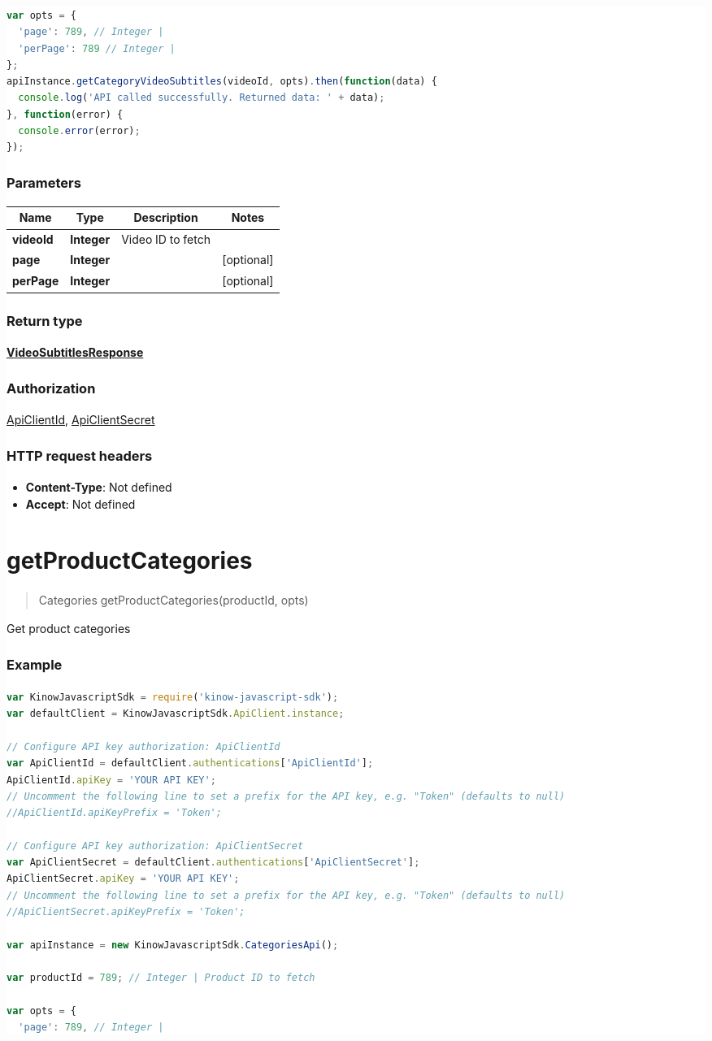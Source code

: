 ```javascript
var opts = { 
  'page': 789, // Integer | 
  'perPage': 789 // Integer | 
};
apiInstance.getCategoryVideoSubtitles(videoId, opts).then(function(data) {
  console.log('API called successfully. Returned data: ' + data);
}, function(error) {
  console.error(error);
});

```

### Parameters

Name | Type | Description  | Notes
------------- | ------------- | ------------- | -------------
 **videoId** | **Integer**| Video ID to fetch | 
 **page** | **Integer**|  | [optional] 
 **perPage** | **Integer**|  | [optional] 

### Return type

[**VideoSubtitlesResponse**](VideoSubtitlesResponse.md)

### Authorization

[ApiClientId](../README.md#ApiClientId), [ApiClientSecret](../README.md#ApiClientSecret)

### HTTP request headers

 - **Content-Type**: Not defined
 - **Accept**: Not defined

<a name="getProductCategories"></a>
# **getProductCategories**
> Categories getProductCategories(productId, opts)



Get product categories

### Example
```javascript
var KinowJavascriptSdk = require('kinow-javascript-sdk');
var defaultClient = KinowJavascriptSdk.ApiClient.instance;

// Configure API key authorization: ApiClientId
var ApiClientId = defaultClient.authentications['ApiClientId'];
ApiClientId.apiKey = 'YOUR API KEY';
// Uncomment the following line to set a prefix for the API key, e.g. "Token" (defaults to null)
//ApiClientId.apiKeyPrefix = 'Token';

// Configure API key authorization: ApiClientSecret
var ApiClientSecret = defaultClient.authentications['ApiClientSecret'];
ApiClientSecret.apiKey = 'YOUR API KEY';
// Uncomment the following line to set a prefix for the API key, e.g. "Token" (defaults to null)
//ApiClientSecret.apiKeyPrefix = 'Token';

var apiInstance = new KinowJavascriptSdk.CategoriesApi();

var productId = 789; // Integer | Product ID to fetch

var opts = { 
  'page': 789, // Integer | 
```